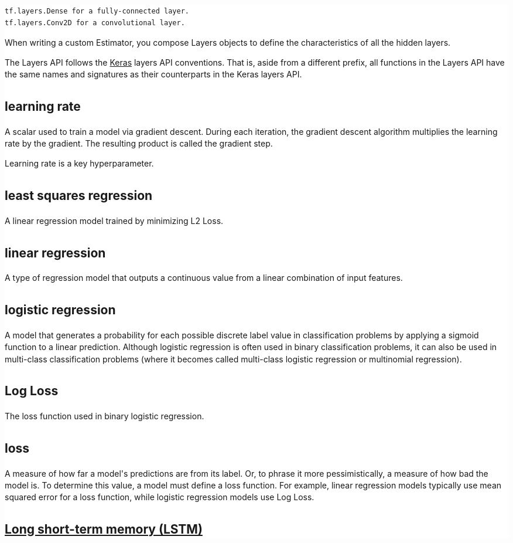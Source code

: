     tf.layers.Dense for a fully-connected layer.
    tf.layers.Conv2D for a convolutional layer.

When writing a custom Estimator, you compose Layers objects to define
the characteristics of all the hidden layers.

The Layers API follows the [Keras](#Keras) layers API conventions. That
is, aside from a different prefix, all functions in the Layers API have
the same names and signatures as their counterparts in the Keras layers
API.

## learning rate

A scalar used to train a model via gradient descent. During each
iteration, the gradient descent algorithm multiplies the learning rate
by the gradient. The resulting product is called the gradient step.

Learning rate is a key hyperparameter.

## least squares regression

A linear regression model trained by minimizing L2 Loss.

## linear regression

A type of regression model that outputs a continuous value from a
linear combination of input features.

## logistic regression

A model that generates a probability for each possible discrete label
value in classification problems by applying a sigmoid function to a
linear prediction. Although logistic regression is often used in binary
classification problems, it can also be used in multi-class
classification problems (where it becomes called multi-class logistic
regression or multinomial regression).

## Log Loss

The loss function used in binary logistic regression.

## loss

A measure of how far a model's predictions are from its label. Or, to
phrase it more pessimistically, a measure of how bad the model is. To
determine this value, a model must define a loss function. For example,
linear regression models typically use mean squared error for a loss
function, while logistic regression models use Log Loss. 

## [Long short-term memory (LSTM)](https://en.wikipedia.org/wiki/Long_short-term_memory)
